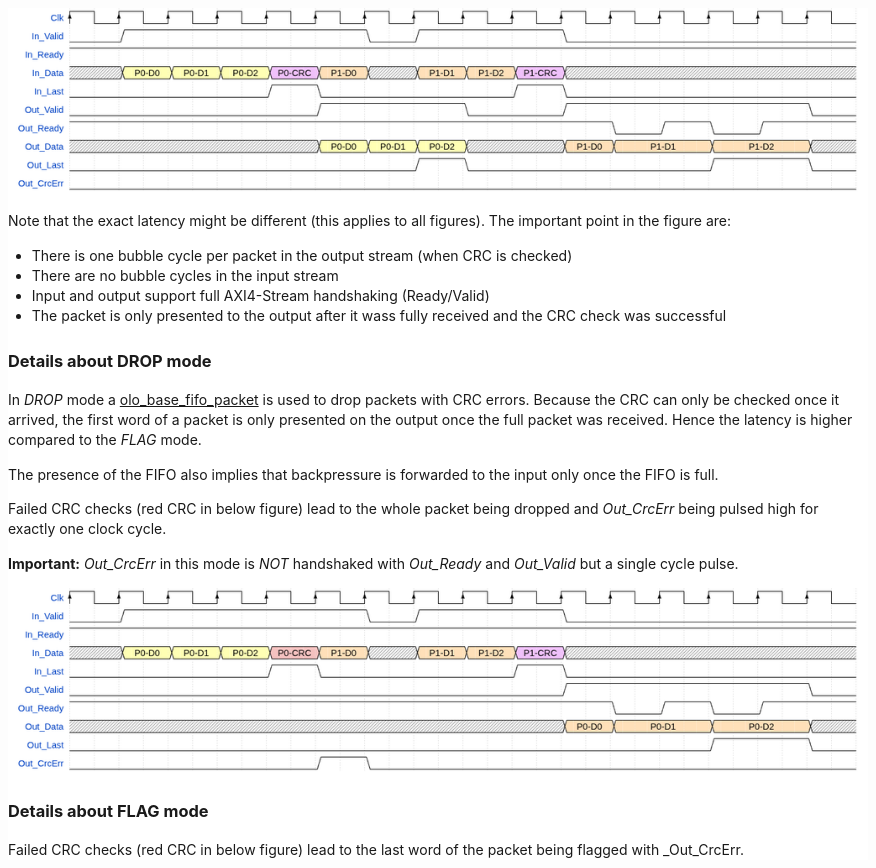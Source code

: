 ![wave](./misc/olo_base_crc_check.png)

Note that the exact latency might be different (this applies to all figures). The important point in the figure are:

- There is one bubble cycle per packet in the output stream (when CRC is checked)
- There are no bubble cycles in the input stream
- Input and output support full AXI4-Stream handshaking (Ready/Valid)
- The packet is only presented to the output after it wass fully received and the CRC check was successful

### Details about DROP mode

In _DROP_ mode a [olo_base_fifo_packet](./olo_base_fifo_packet.md) is used to drop packets with CRC errors. Because
the CRC can only be checked once it arrived, the first word of a packet is only presented on the output once the full
packet was received. Hence the latency is higher compared to the _FLAG_ mode.

The presence of the FIFO also implies that backpressure is forwarded to the input only once the FIFO is full.

Failed CRC checks (red CRC in below figure) lead to the whole packet being dropped and _Out_CrcErr_ being
pulsed high for exactly one clock cycle.

**Important:** _Out_CrcErr_ in this mode is _NOT_ handshaked with _Out_Ready_ and _Out_Valid_ but a single cycle pulse.

![wave](./misc/olo_base_crc_check_error.png)

### Details about FLAG mode

Failed CRC checks (red CRC in below figure) lead to the last word of the packet being flagged with
_Out_CrcErr.
